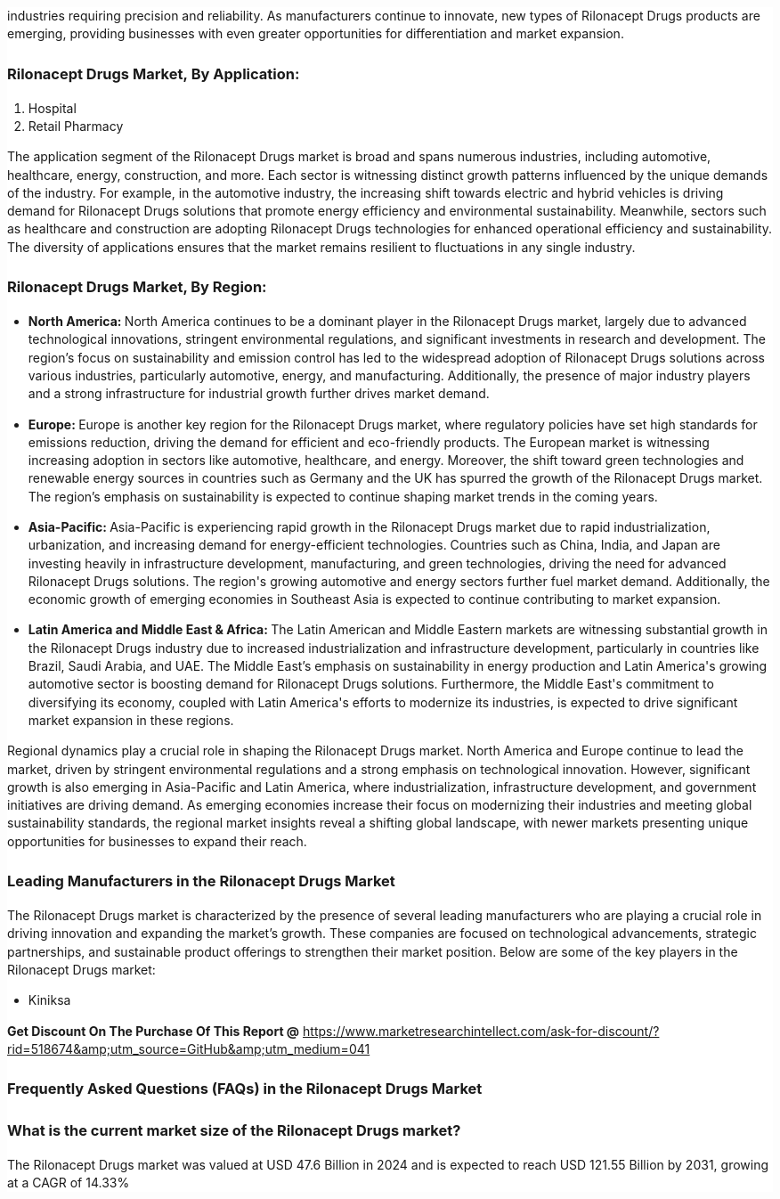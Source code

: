 industries requiring precision and reliability. As manufacturers continue to innovate, new types of Rilonacept Drugs  products are emerging, providing businesses with even greater opportunities for differentiation and market expansion.</p><h3>Rilonacept Drugs  Market,&nbsp;By Application:</h3><ol><li>Hospital<li> Retail Pharmacy</li></ol><p>The application segment of the Rilonacept Drugs  market is broad and spans numerous industries, including automotive, healthcare, energy, construction, and more. Each sector is witnessing distinct growth patterns influenced by the unique demands of the industry. For example, in the automotive industry, the increasing shift towards electric and hybrid vehicles is driving demand for Rilonacept Drugs  solutions that promote energy efficiency and environmental sustainability. Meanwhile, sectors such as healthcare and construction are adopting Rilonacept Drugs  technologies for enhanced operational efficiency and sustainability. The diversity of applications ensures that the market remains resilient to fluctuations in any single industry.</p><h3>Rilonacept Drugs  Market, By Region:</h3><ul><li><p><strong>North America:&nbsp;</strong>North America continues to be a dominant player in the Rilonacept Drugs  market, largely due to advanced technological innovations, stringent environmental regulations, and significant investments in research and development. The region&rsquo;s focus on sustainability and emission control has led to the widespread adoption of Rilonacept Drugs  solutions across various industries, particularly automotive, energy, and manufacturing. Additionally, the presence of major industry players and a strong infrastructure for industrial growth further drives market demand.</p></li><li><p><strong><strong>Europe:&nbsp;</strong></strong>Europe is another key region for the Rilonacept Drugs  market, where regulatory policies have set high standards for emissions reduction, driving the demand for efficient and eco-friendly products. The European market is witnessing increasing adoption in sectors like automotive, healthcare, and energy. Moreover, the shift toward green technologies and renewable energy sources in countries such as Germany and the UK has spurred the growth of the Rilonacept Drugs  market. The region&rsquo;s emphasis on sustainability is expected to continue shaping market trends in the coming years.</p></li><li><p><strong><strong>Asia-Pacific:&nbsp;</strong></strong>Asia-Pacific is experiencing rapid growth in the Rilonacept Drugs  market due to rapid industrialization, urbanization, and increasing demand for energy-efficient technologies. Countries such as China, India, and Japan are investing heavily in infrastructure development, manufacturing, and green technologies, driving the need for advanced Rilonacept Drugs  solutions. The region's growing automotive and energy sectors further fuel market demand. Additionally, the economic growth of emerging economies in Southeast Asia is expected to continue contributing to market expansion.</p></li><li><p><strong><strong>Latin America and Middle East &amp; Africa:&nbsp;</strong></strong>The Latin American and Middle Eastern markets are witnessing substantial growth in the Rilonacept Drugs  industry due to increased industrialization and infrastructure development, particularly in countries like Brazil, Saudi Arabia, and UAE. The Middle East&rsquo;s emphasis on sustainability in energy production and Latin America's growing automotive sector is boosting demand for Rilonacept Drugs  solutions. Furthermore, the Middle East's commitment to diversifying its economy, coupled with Latin America's efforts to modernize its industries, is expected to drive significant market expansion in these regions.</p></li></ul><p>Regional dynamics play a crucial role in shaping the Rilonacept Drugs  market. North America and Europe continue to lead the market, driven by stringent environmental regulations and a strong emphasis on technological innovation. However, significant growth is also emerging in Asia-Pacific and Latin America, where industrialization, infrastructure development, and government initiatives are driving demand. As emerging economies increase their focus on modernizing their industries and meeting global sustainability standards, the regional market insights reveal a shifting global landscape, with newer markets presenting unique opportunities for businesses to expand their reach.</p><h3><strong>Leading Manufacturers in the Rilonacept Drugs  Market</strong></h3><p>The Rilonacept Drugs  market is characterized by the presence of several leading manufacturers who are playing a crucial role in driving innovation and expanding the market&rsquo;s growth. These companies are focused on technological advancements, strategic partnerships, and sustainable product offerings to strengthen their market position. Below are some of the key players in the Rilonacept Drugs  market:</p></div><div class="article-main__content" data-test-id="publishing-text-block"><ul><li><span class="">Kiniksa</span></li></ul></div><div class="article-main__content" data-test-id="publishing-text-block"><p><span class="font-[700]"><strong>Get Discount On The Purchase Of This Report @</strong> <a href="https://www.marketresearchintellect.com/ask-for-discount/?rid=518674&amp;utm_source=GitHub&amp;utm_medium=041" data-fr-linked="true">https://www.marketresearchintellect.com/ask-for-discount/?rid=518674&amp;utm_source=GitHub&amp;utm_medium=041</a></span></p></div><div class="article-main__content" data-test-id="publishing-text-block"><h3><strong>Frequently Asked Questions (FAQs) in the Rilonacept Drugs  Market</strong></h3><h3><strong>What is the current market size of the Rilonacept Drugs  market?</strong></h3><p>The Rilonacept Drugs  market was valued at USD 47.6 Billion in 2024 and is expected to reach USD 121.55 Billion by 2031, growing at a CAGR of 14.33%